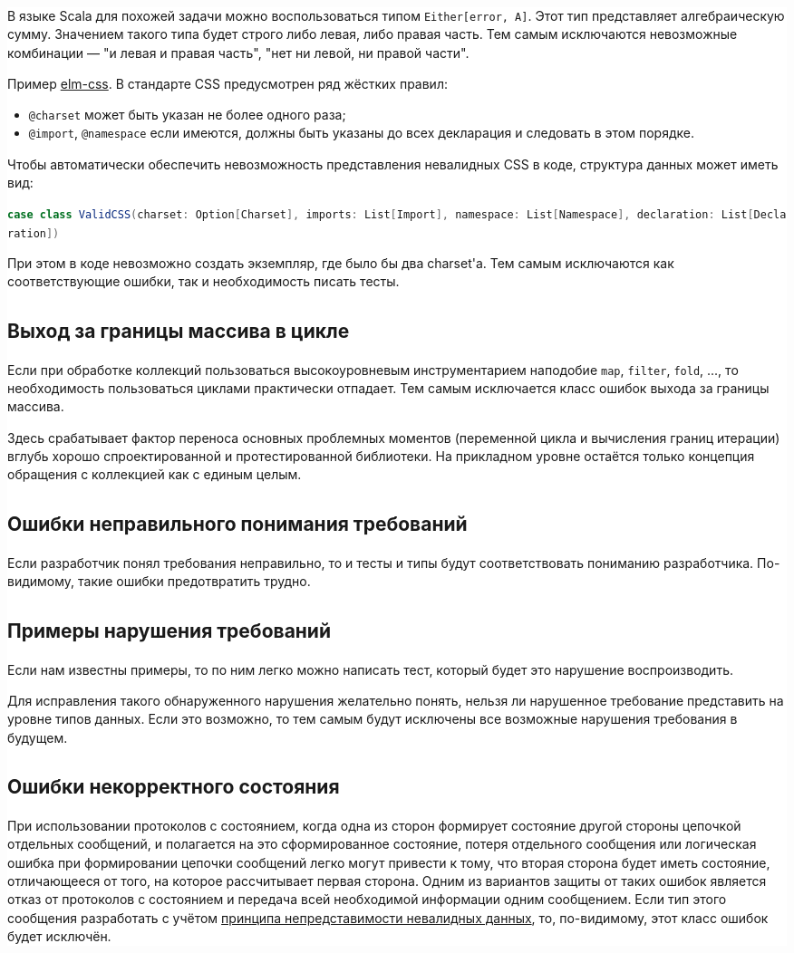 В языке Scala для похожей задачи можно воспользоваться типом `Either[error, A]`. Этот тип представляет алгебраическую сумму. Значением такого типа будет строго либо левая, либо правая часть. Тем самым исключаются невозможные комбинации — "и левая и правая часть", "нет ни левой, ни правой части".

Пример [elm-css](https://www.youtube.com/watch?v=IcgmSRJHu_8&amp;ab_channel=elm-conf). В стандарте CSS предусмотрен ряд жёстких правил: 

   - `@charset` может быть указан не более одного раза;
   - `@import`, `@namespace` если имеются, должны быть указаны до всех декларация и следовать в этом порядке.

Чтобы автоматически обеспечить невозможность представления невалидных CSS в коде, структура данных может иметь вид:

```scala
case class ValidCSS(charset: Option[Charset], imports: List[Import], namespace: List[Namespace], declaration: List[Declaration])
```

При этом в коде невозможно создать экземпляр, где было бы два charset'а. Тем самым исключаются как соответствующие ошибки, так и необходимость писать тесты.

## Выход за границы массива в цикле

Если при обработке коллекций пользоваться высокоуровневым инструментарием наподобие `map`, `filter`, `fold`, ..., то необходимость пользоваться циклами практически отпадает. Тем самым исключается класс ошибок выхода за границы массива.

Здесь срабатывает фактор переноса основных проблемных моментов (переменной цикла и вычисления границ итерации) вглубь хорошо спроектированной и протестированной библиотеки. На прикладном уровне остаётся только концепция обращения с коллекцией как с единым целым.

## Ошибки неправильного понимания требований

Если разработчик понял требования неправильно, то и тесты и типы будут соответствовать пониманию разработчика. По-видимому, такие ошибки предотвратить трудно.

## Примеры нарушения требований

Если нам известны примеры, то по ним легко можно написать тест, который будет это нарушение воспроизводить.

Для исправления такого обнаруженного нарушения желательно понять, нельзя ли нарушенное требование представить на уровне типов данных. Если это возможно, то тем самым будут исключены все возможные нарушения требования в будущем.

## Ошибки некорректного состояния

При использовании протоколов с состоянием, когда одна из сторон формирует состояние другой стороны цепочкой отдельных сообщений, и полагается на это сформированное состояние, потеря отдельного сообщения или логическая ошибка при формировании цепочки сообщений легко могут привести к тому, что вторая сторона будет иметь состояние, отличающееся от того, на которое рассчитывает первая сторона. Одним из вариантов защиты от таких ошибок является отказ от протоколов с состоянием и передача всей необходимой информации одним сообщением. Если тип этого сообщения разработать с учётом [принципа непредставимости невалидных данных](https://www.youtube.com/watch?v=3WE5L0OnqIU), то, по-видимому, этот класс ошибок будет исключён.
